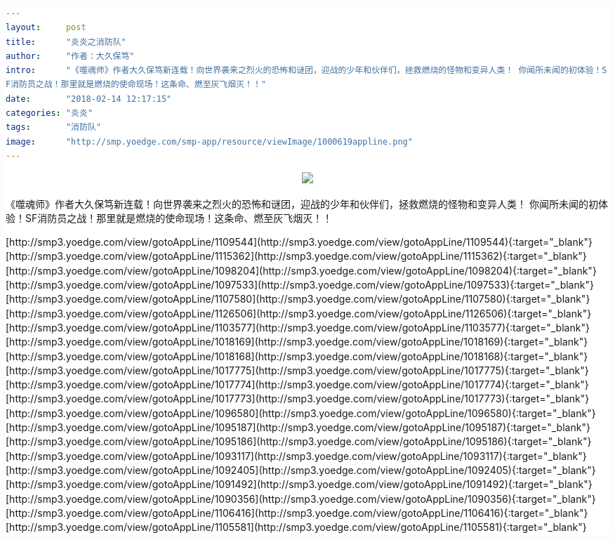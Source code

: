 ```yaml
---
layout:     post
title:      "炎炎之消防队"
author:     "作者：大久保笃"
intro:      "《噬魂师》作者大久保笃新连载！向世界袭来之烈火的恐怖和谜团，迎战的少年和伙伴们，拯救燃烧的怪物和变异人类！ 你闻所未闻的初体验！SF消防员之战！那里就是燃烧的使命现场！这条命、燃至灰飞烟灭！！"
date:       "2018-02-14 12:17:15"
categories: "炎炎"
tags:       "消防队"
image:      "http://smp.yoedge.com/smp-app/resource/viewImage/1000619appline.png"
---
```

<div style="text-align: center">
<p><img src="http://smp.yoedge.com/smp-app/resource/viewImage/1000619appline.png"/></p>
</div>
<p class="post-meta">
<span>《噬魂师》作者大久保笃新连载！向世界袭来之烈火的恐怖和谜团，迎战的少年和伙伴们，拯救燃烧的怪物和变异人类！ 你闻所未闻的初体验！SF消防员之战！那里就是燃烧的使命现场！这条命、燃至灰飞烟灭！！</span>
</p>
[http://smp3.yoedge.com/view/gotoAppLine/1109544](http://smp3.yoedge.com/view/gotoAppLine/1109544){:target="_blank"}
[http://smp3.yoedge.com/view/gotoAppLine/1115362](http://smp3.yoedge.com/view/gotoAppLine/1115362){:target="_blank"}
[http://smp3.yoedge.com/view/gotoAppLine/1098204](http://smp3.yoedge.com/view/gotoAppLine/1098204){:target="_blank"}
[http://smp3.yoedge.com/view/gotoAppLine/1097533](http://smp3.yoedge.com/view/gotoAppLine/1097533){:target="_blank"}
[http://smp3.yoedge.com/view/gotoAppLine/1107580](http://smp3.yoedge.com/view/gotoAppLine/1107580){:target="_blank"}
[http://smp3.yoedge.com/view/gotoAppLine/1126506](http://smp3.yoedge.com/view/gotoAppLine/1126506){:target="_blank"}
[http://smp3.yoedge.com/view/gotoAppLine/1103577](http://smp3.yoedge.com/view/gotoAppLine/1103577){:target="_blank"}
[http://smp3.yoedge.com/view/gotoAppLine/1018169](http://smp3.yoedge.com/view/gotoAppLine/1018169){:target="_blank"}
[http://smp3.yoedge.com/view/gotoAppLine/1018168](http://smp3.yoedge.com/view/gotoAppLine/1018168){:target="_blank"}
[http://smp3.yoedge.com/view/gotoAppLine/1017775](http://smp3.yoedge.com/view/gotoAppLine/1017775){:target="_blank"}
[http://smp3.yoedge.com/view/gotoAppLine/1017774](http://smp3.yoedge.com/view/gotoAppLine/1017774){:target="_blank"}
[http://smp3.yoedge.com/view/gotoAppLine/1017773](http://smp3.yoedge.com/view/gotoAppLine/1017773){:target="_blank"}
[http://smp3.yoedge.com/view/gotoAppLine/1096580](http://smp3.yoedge.com/view/gotoAppLine/1096580){:target="_blank"}
[http://smp3.yoedge.com/view/gotoAppLine/1095187](http://smp3.yoedge.com/view/gotoAppLine/1095187){:target="_blank"}
[http://smp3.yoedge.com/view/gotoAppLine/1095186](http://smp3.yoedge.com/view/gotoAppLine/1095186){:target="_blank"}
[http://smp3.yoedge.com/view/gotoAppLine/1093117](http://smp3.yoedge.com/view/gotoAppLine/1093117){:target="_blank"}
[http://smp3.yoedge.com/view/gotoAppLine/1092405](http://smp3.yoedge.com/view/gotoAppLine/1092405){:target="_blank"}
[http://smp3.yoedge.com/view/gotoAppLine/1091492](http://smp3.yoedge.com/view/gotoAppLine/1091492){:target="_blank"}
[http://smp3.yoedge.com/view/gotoAppLine/1090356](http://smp3.yoedge.com/view/gotoAppLine/1090356){:target="_blank"}
[http://smp3.yoedge.com/view/gotoAppLine/1106416](http://smp3.yoedge.com/view/gotoAppLine/1106416){:target="_blank"}
[http://smp3.yoedge.com/view/gotoAppLine/1105581](http://smp3.yoedge.com/view/gotoAppLine/1105581){:target="_blank"}